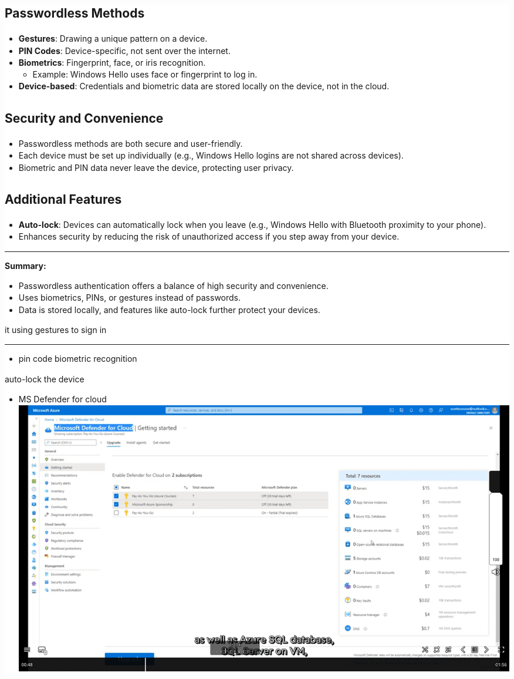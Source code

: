 ## Passwordless Methods

- **Gestures**: Drawing a unique pattern on a device.
- **PIN Codes**: Device-specific, not sent over the internet.
- **Biometrics**: Fingerprint, face, or iris recognition.
  - Example: Windows Hello uses face or fingerprint to log in.
- **Device-based**: Credentials and biometric data are stored locally on the device, not in the cloud.

## Security and Convenience

- Passwordless methods are both secure and user-friendly.
- Each device must be set up individually (e.g., Windows Hello logins are not shared across devices).
- Biometric and PIN data never leave the device, protecting user privacy.

## Additional Features

- **Auto-lock**: Devices can automatically lock when you leave (e.g., Windows Hello with Bluetooth proximity to your phone).
- Enhances security by reducing the risk of unauthorized access if you step away from your device.

---

**Summary:**

- Passwordless authentication offers a balance of high security and convenience.
- Uses biometrics, PINs, or gestures instead of passwords.
- Data is stored locally, and features like auto-lock further protect your devices.

it using gestures to sign in

---

- pin code biometric recognition

auto-lock the device

- MS Defender for cloud
  ![](20250516-777-azure-notes/2025-05-17-22-21-48.png)
